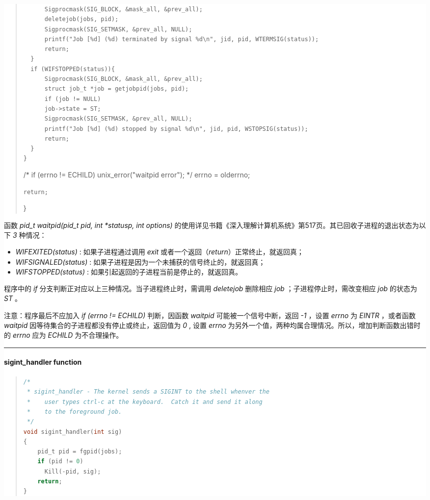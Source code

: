 > 		    Sigprocmask(SIG_BLOCK, &mask_all, &prev_all);
> 		    deletejob(jobs, pid);
> 		    Sigprocmask(SIG_SETMASK, &prev_all, NULL);
> 		    printf("Job [%d] (%d) terminated by signal %d\n", jid, pid, WTERMSIG(status)); 
> 		    return;
> 		}
> 		if (WIFSTOPPED(status)){
> 		    Sigprocmask(SIG_BLOCK, &mask_all, &prev_all);
> 		    struct job_t *job = getjobpid(jobs, pid);
> 		    if (job != NULL)
> 			job->state = ST;
> 		    Sigprocmask(SIG_SETMASK, &prev_all, NULL);
> 		    printf("Job [%d] (%d) stopped by signal %d\n", jid, pid, WSTOPSIG(status));
> 		    return;
> 		}
>     }
> /*
>     if (errno != ECHILD)
> 		unix_error("waitpid error");
> */
>     errno = olderrno;
> 
>     return;
> }
> ```

函数 *pid_t waitpid(pid_t pid, int \*statusp, int options)* 的使用详见书籍《深入理解计算机系统》第517页。其已回收子进程的退出状态为以下 *3* 种情况：

* *WIFEXITED(status)* : 如果子进程通过调用 *exit* 或者一个返回（*return*）正常终止，就返回真；
* *WIFSIGNALED(status)* : 如果子进程是因为一个未捕获的信号终止的，就返回真；
* *WIFSTOPPED(status)* : 如果引起返回的子进程当前是停止的，就返回真。

程序中的 *if* 分支判断正对应以上三种情况。当子进程终止时，需调用 *deletejob* 删除相应 *job* ；子进程停止时，需改变相应 *job* 的状态为 *ST* 。

注意：程序最后不应加入 *if (errno != ECHILD)* 判断，因函数 *waitpid* 可能被一个信号中断，返回 *-1* ，设置 *errno* 为 *EINTR* ，或者函数 *waitpid* 因等待集合的子进程都没有停止或终止，返回值为 *0* , 设置 *errno* 为另外一个值，两种均属合理情况。所以，增加判断函数出错时的 *errno* 应为 *ECHILD* 为不合理操作。

---

#### sigint_handler function

> ```c
> /* 
>  * sigint_handler - The kernel sends a SIGINT to the shell whenver the
>  *    user types ctrl-c at the keyboard.  Catch it and send it along
>  *    to the foreground job.  
>  */
> void sigint_handler(int sig) 
> {
>     pid_t pid = fgpid(jobs);
>     if (pid != 0)
> 		Kill(-pid, sig);
>     return;
> }
> ```
